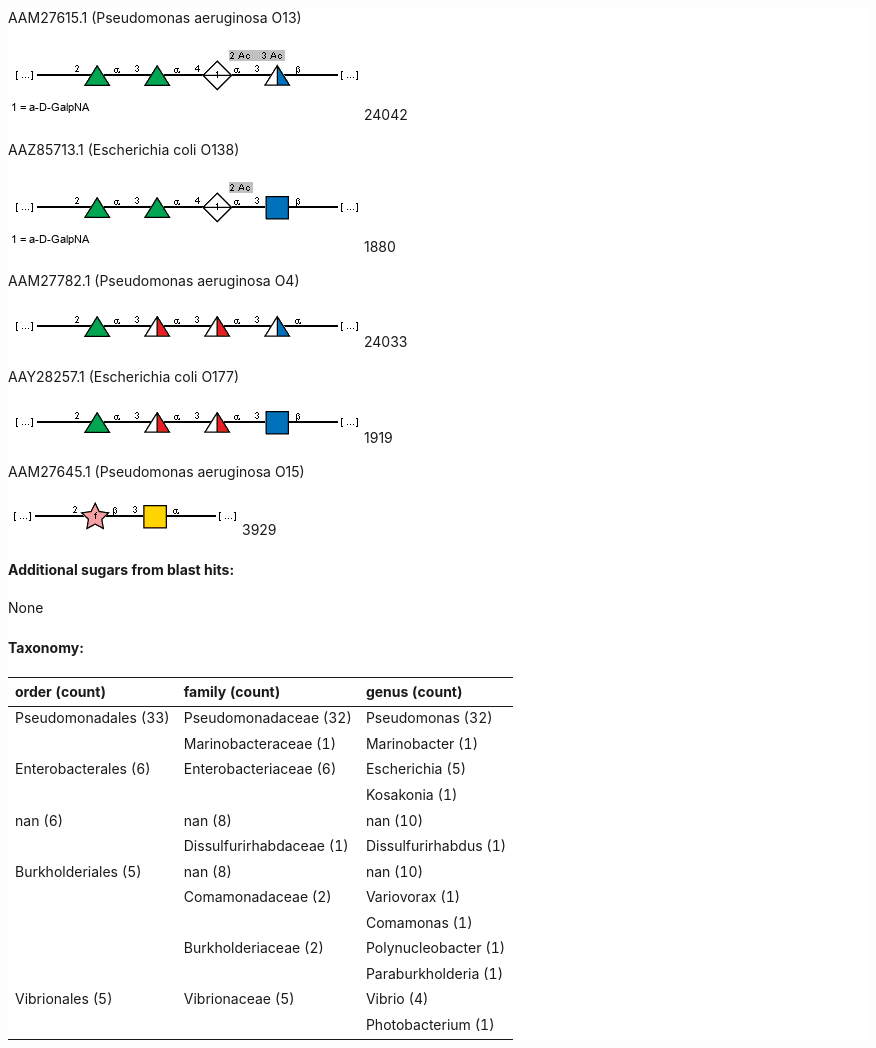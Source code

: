 AAM27615.1 (Pseudomonas aeruginosa O13)

![](../../../../../csdb/images/24042.gif)24042

AAZ85713.1 (Escherichia coli O138)

![](../../../../../csdb/images/1880.gif)1880

AAM27782.1 (Pseudomonas aeruginosa O4)

![](../../../../../csdb/images/24033.gif)24033

AAY28257.1 (Escherichia coli O177)

![](../../../../../csdb/images/1919.gif)1919

AAM27645.1 (Pseudomonas aeruginosa O15)

![](../../../../../csdb/images/3929.gif)3929

#### Additional sugars from blast hits:

None

#### Taxonomy:

| order (count)              | family (count)                                        | genus (count)             |
|:---------------------------|:------------------------------------------------------|:--------------------------|
| Pseudomonadales (33)       | Pseudomonadaceae (32)                                 | Pseudomonas (32)          |
|                            | Marinobacteraceae (1)                                 | Marinobacter (1)          |
| Enterobacterales (6)       | Enterobacteriaceae (6)                                | Escherichia (5)           |
|                            |                                                       | Kosakonia (1)             |
| nan (6)                    | nan (8)                                               | nan (10)                  |
|                            | Dissulfurirhabdaceae (1)                              | Dissulfurirhabdus (1)     |
| Burkholderiales (5)        | nan (8)                                               | nan (10)                  |
|                            | Comamonadaceae (2)                                    | Variovorax (1)            |
|                            |                                                       | Comamonas (1)             |
|                            | Burkholderiaceae (2)                                  | Polynucleobacter (1)      |
|                            |                                                       | Paraburkholderia (1)      |
| Vibrionales (5)            | Vibrionaceae (5)                                      | Vibrio (4)                |
|                            |                                                       | Photobacterium (1)        |